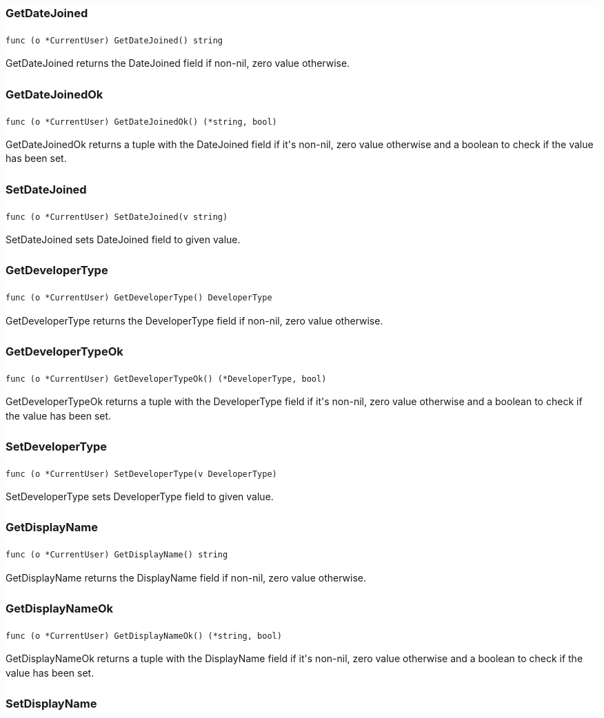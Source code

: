 
### GetDateJoined

`func (o *CurrentUser) GetDateJoined() string`

GetDateJoined returns the DateJoined field if non-nil, zero value otherwise.

### GetDateJoinedOk

`func (o *CurrentUser) GetDateJoinedOk() (*string, bool)`

GetDateJoinedOk returns a tuple with the DateJoined field if it's non-nil, zero value otherwise
and a boolean to check if the value has been set.

### SetDateJoined

`func (o *CurrentUser) SetDateJoined(v string)`

SetDateJoined sets DateJoined field to given value.


### GetDeveloperType

`func (o *CurrentUser) GetDeveloperType() DeveloperType`

GetDeveloperType returns the DeveloperType field if non-nil, zero value otherwise.

### GetDeveloperTypeOk

`func (o *CurrentUser) GetDeveloperTypeOk() (*DeveloperType, bool)`

GetDeveloperTypeOk returns a tuple with the DeveloperType field if it's non-nil, zero value otherwise
and a boolean to check if the value has been set.

### SetDeveloperType

`func (o *CurrentUser) SetDeveloperType(v DeveloperType)`

SetDeveloperType sets DeveloperType field to given value.


### GetDisplayName

`func (o *CurrentUser) GetDisplayName() string`

GetDisplayName returns the DisplayName field if non-nil, zero value otherwise.

### GetDisplayNameOk

`func (o *CurrentUser) GetDisplayNameOk() (*string, bool)`

GetDisplayNameOk returns a tuple with the DisplayName field if it's non-nil, zero value otherwise
and a boolean to check if the value has been set.

### SetDisplayName
